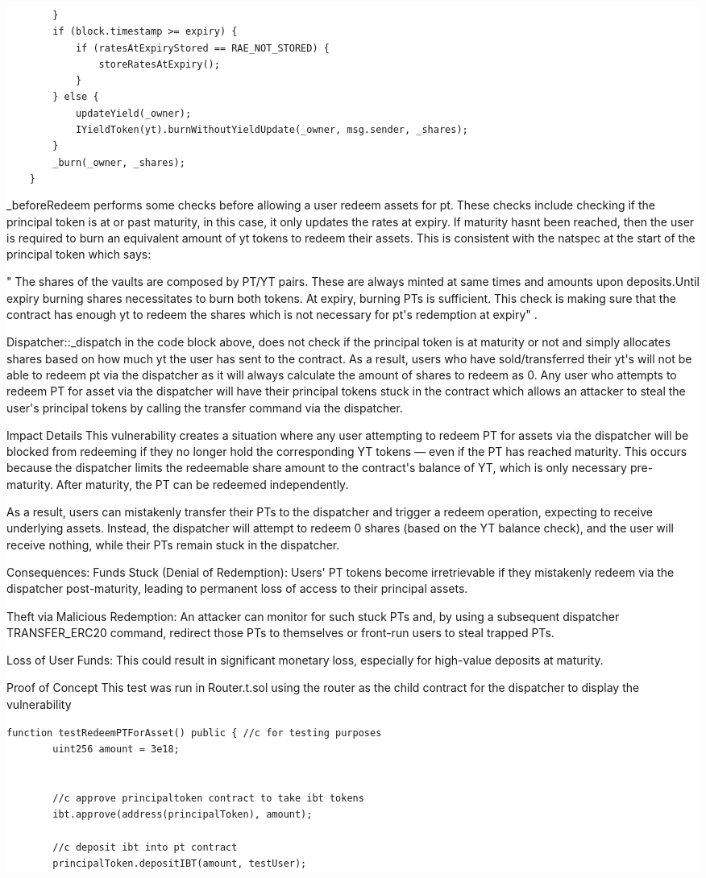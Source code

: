 ```solidity
        }
        if (block.timestamp >= expiry) {
            if (ratesAtExpiryStored == RAE_NOT_STORED) {
                storeRatesAtExpiry();
            }
        } else {
            updateYield(_owner);
            IYieldToken(yt).burnWithoutYieldUpdate(_owner, msg.sender, _shares);
        }
        _burn(_owner, _shares);
    }
```
_beforeRedeem performs some checks before allowing a user redeem assets for pt. These checks include checking if the principal token is at or past maturity, in this case, it only updates the rates at expiry. If maturity hasnt been reached, then the user is required to burn an equivalent amount of yt tokens to redeem their assets. This is consistent with the natspec at the start of the principal token which says:

" The shares of the vaults are composed by PT/YT pairs. These are always minted at same times and amounts upon deposits.Until expiry burning shares necessitates to burn both tokens. At expiry, burning PTs is sufficient. This check is making sure that the contract has enough yt to redeem the shares which is not necessary for pt's redemption at expiry" .

Dispatcher::_dispatch in the code block above, does not check if the principal token is at maturity or not and simply allocates shares based on how much yt the user has sent to the contract. As a result, users who have sold/transferred their yt's will not be able to redeem pt via the dispatcher as it will always calculate the amount of shares to redeem as 0. Any user who attempts to redeem PT for asset via the dispatcher will have their principal tokens stuck in the contract which allows an attacker to steal the user's principal tokens by calling the transfer command via the dispatcher.

Impact Details
This vulnerability creates a situation where any user attempting to redeem PT for assets via the dispatcher will be blocked from redeeming if they no longer hold the corresponding YT tokens — even if the PT has reached maturity. This occurs because the dispatcher limits the redeemable share amount to the contract's balance of YT, which is only necessary pre-maturity. After maturity, the PT can be redeemed independently.

As a result, users can mistakenly transfer their PTs to the dispatcher and trigger a redeem operation, expecting to receive underlying assets. Instead, the dispatcher will attempt to redeem 0 shares (based on the YT balance check), and the user will receive nothing, while their PTs remain stuck in the dispatcher.

Consequences: Funds Stuck (Denial of Redemption): Users' PT tokens become irretrievable if they mistakenly redeem via the dispatcher post-maturity, leading to permanent loss of access to their principal assets.

Theft via Malicious Redemption: An attacker can monitor for such stuck PTs and, by using a subsequent dispatcher TRANSFER_ERC20 command, redirect those PTs to themselves or front-run users to steal trapped PTs.

Loss of User Funds: This could result in significant monetary loss, especially for high-value deposits at maturity.


Proof of Concept
This test was run in Router.t.sol using the router as the child contract for the dispatcher to display the vulnerability
```solidity
function testRedeemPTForAsset() public { //c for testing purposes
        uint256 amount = 3e18;
       

        //c approve principaltoken contract to take ibt tokens
        ibt.approve(address(principalToken), amount);

        //c deposit ibt into pt contract
        principalToken.depositIBT(amount, testUser);
```